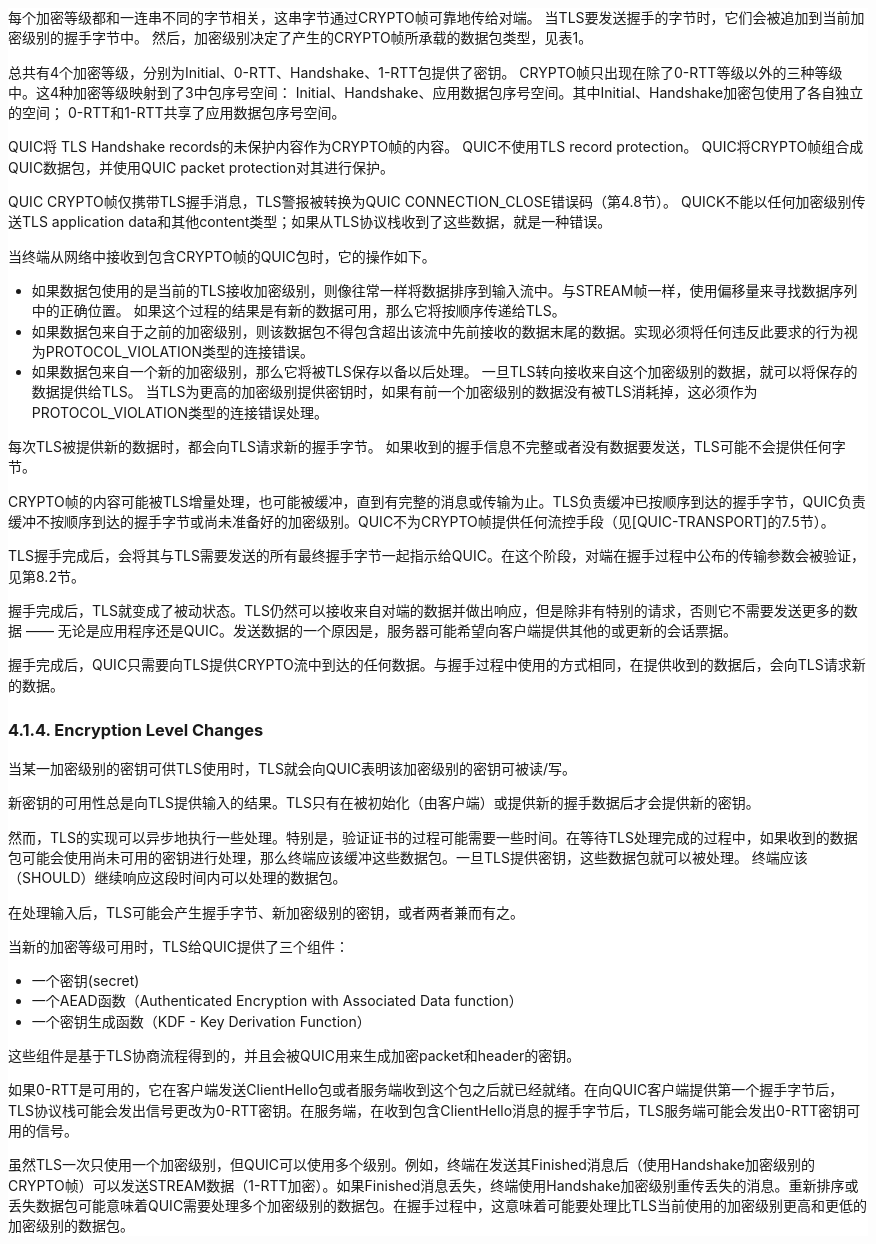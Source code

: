 每个加密等级都和一连串不同的字节相关，这串字节通过CRYPTO帧可靠地传给对端。
当TLS要发送握手的字节时，它们会被追加到当前加密级别的握手字节中。
然后，加密级别决定了产生的CRYPTO帧所承载的数据包类型，见表1。

总共有4个加密等级，分别为Initial、0-RTT、Handshake、1-RTT包提供了密钥。
CRYPTO帧只出现在除了0-RTT等级以外的三种等级中。这4种加密等级映射到了3中包序号空间：
Initial、Handshake、应用数据包序号空间。其中Initial、Handshake加密包使用了各自独立的空间；
0-RTT和1-RTT共享了应用数据包序号空间。

QUIC将 TLS Handshake records的未保护内容作为CRYPTO帧的内容。
QUIC不使用TLS record protection。
QUIC将CRYPTO帧组合成QUIC数据包，并使用QUIC packet protection对其进行保护。

QUIC CRYPTO帧仅携带TLS握手消息，TLS警报被转换为QUIC CONNECTION_CLOSE错误码（第4.8节）。
QUICK不能以任何加密级别传送TLS application data和其他content类型；如果从TLS协议栈收到了这些数据，就是一种错误。

当终端从网络中接收到包含CRYPTO帧的QUIC包时，它的操作如下。

  * 如果数据包使用的是当前的TLS接收加密级别，则像往常一样将数据排序到输入流中。与STREAM帧一样，使用偏移量来寻找数据序列中的正确位置。 如果这个过程的结果是有新的数据可用，那么它将按顺序传递给TLS。
  * 如果数据包来自于之前的加密级别，则该数据包不得包含超出该流中先前接收的数据末尾的数据。实现必须将任何违反此要求的行为视为PROTOCOL_VIOLATION类型的连接错误。
  * 如果数据包来自一个新的加密级别，那么它将被TLS保存以备以后处理。 一旦TLS转向接收来自这个加密级别的数据，就可以将保存的数据提供给TLS。 当TLS为更高的加密级别提供密钥时，如果有前一个加密级别的数据没有被TLS消耗掉，这必须作为PROTOCOL_VIOLATION类型的连接错误处理。

每次TLS被提供新的数据时，都会向TLS请求新的握手字节。 如果收到的握手信息不完整或者没有数据要发送，TLS可能不会提供任何字节。

CRYPTO帧的内容可能被TLS增量处理，也可能被缓冲，直到有完整的消息或传输为止。TLS负责缓冲已按顺序到达的握手字节，QUIC负责缓冲不按顺序到达的握手字节或尚未准备好的加密级别。QUIC不为CRYPTO帧提供任何流控手段（见[QUIC-TRANSPORT]的7.5节）。

TLS握手完成后，会将其与TLS需要发送的所有最终握手字节一起指示给QUIC。在这个阶段，对端在握手过程中公布的传输参数会被验证，见第8.2节。

握手完成后，TLS就变成了被动状态。TLS仍然可以接收来自对端的数据并做出响应，但是除非有特别的请求，否则它不需要发送更多的数据 —— 无论是应用程序还是QUIC。发送数据的一个原因是，服务器可能希望向客户端提供其他的或更新的会话票据。

握手完成后，QUIC只需要向TLS提供CRYPTO流中到达的任何数据。与握手过程中使用的方式相同，在提供收到的数据后，会向TLS请求新的数据。

### 4.1.4. Encryption Level Changes

当某一加密级别的密钥可供TLS使用时，TLS就会向QUIC表明该加密级别的密钥可被读/写。

新密钥的可用性总是向TLS提供输入的结果。TLS只有在被初始化（由客户端）或提供新的握手数据后才会提供新的密钥。

然而，TLS的实现可以异步地执行一些处理。特别是，验证证书的过程可能需要一些时间。在等待TLS处理完成的过程中，如果收到的数据包可能会使用尚未可用的密钥进行处理，那么终端应该缓冲这些数据包。一旦TLS提供密钥，这些数据包就可以被处理。 终端应该（SHOULD）继续响应这段时间内可以处理的数据包。

在处理输入后，TLS可能会产生握手字节、新加密级别的密钥，或者两者兼而有之。

当新的加密等级可用时，TLS给QUIC提供了三个组件：

* 一个密钥(secret)
* 一个AEAD函数（Authenticated Encryption with Associated Data function）
* 一个密钥生成函数（KDF - Key Derivation Function）

这些组件是基于TLS协商流程得到的，并且会被QUIC用来生成加密packet和header的密钥。

如果0-RTT是可用的，它在客户端发送ClientHello包或者服务端收到这个包之后就已经就绪。在向QUIC客户端提供第一个握手字节后，TLS协议栈可能会发出信号更改为0-RTT密钥。在服务端，在收到包含ClientHello消息的握手字节后，TLS服务端可能会发出0-RTT密钥可用的信号。

虽然TLS一次只使用一个加密级别，但QUIC可以使用多个级别。例如，终端在发送其Finished消息后（使用Handshake加密级别的CRYPTO帧）可以发送STREAM数据（1-RTT加密）。如果Finished消息丢失，终端使用Handshake加密级别重传丢失的消息。重新排序或丢失数据包可能意味着QUIC需要处理多个加密级别的数据包。在握手过程中，这意味着可能要处理比TLS当前使用的加密级别更高和更低的加密级别的数据包。
